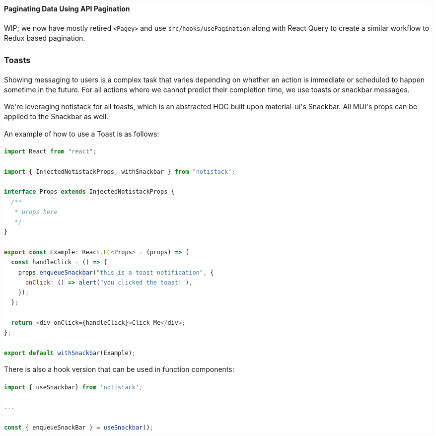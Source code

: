 #### Paginating Data Using API Pagination

WIP; we now have mostly retired `<Pagey>` and use `src/hooks/usePagination` along with React Query to
create a similar workflow to Redux based pagination.

### Toasts

Showing messaging to users is a complex task that varies depending on whether an action is immediate or scheduled to happen sometime in the future. For all actions where we cannot predict their completion time,
we use toasts or snackbar messages.

We're leveraging [notistack](https://github.com/iamhosseindhv/notistack) for all toasts, which is
an abstracted HOC built upon material-ui's Snackbar. All [MUI's props](https://material-ui.com/demos/snackbars/) can be applied to the Snackbar as well.

An example of how to use a Toast is as follows:

```js
import React from "react";

import { InjectedNotistackProps, withSnackbar } from "notistack";

interface Props extends InjectedNotistackProps {
  /**
   * props here
   */
}

export const Example: React.FC<Props> = (props) => {
  const handleClick = () => {
    props.enqueueSnackbar("this is a toast notification", {
      onClick: () => alert("you clicked the toast!"),
    });
  };

  return <div onClick={handleClick}>Click Me</div>;
};

export default withSnackbar(Example);
```

There is also a hook version that can be used in function components:

```js
import { useSnackbar} from 'notistack';

...

const { enqueueSnackBar } = useSnackbar();
```
